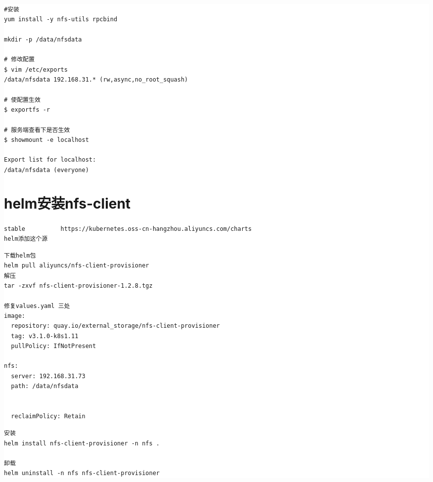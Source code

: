 ```
#安装
yum install -y nfs-utils rpcbind

mkdir -p /data/nfsdata

# 修改配置
$ vim /etc/exports
/data/nfsdata 192.168.31.* (rw,async,no_root_squash)

# 使配置生效
$ exportfs -r

# 服务端查看下是否生效
$ showmount -e localhost

Export list for localhost:
/data/nfsdata (everyone)

```

# helm安装nfs-client

```
stable       	https://kubernetes.oss-cn-hangzhou.aliyuncs.com/charts
helm添加这个源
```

```
下载helm包
helm pull aliyuncs/nfs-client-provisioner
解压
tar -zxvf nfs-client-provisioner-1.2.8.tgz

修复values.yaml 三处
image:
  repository: quay.io/external_storage/nfs-client-provisioner
  tag: v3.1.0-k8s1.11
  pullPolicy: IfNotPresent

nfs:
  server: 192.168.31.73
  path: /data/nfsdata


  reclaimPolicy: Retain

```

```
安装
helm install nfs-client-provisioner -n nfs .

卸载
helm uninstall -n nfs nfs-client-provisioner
```

